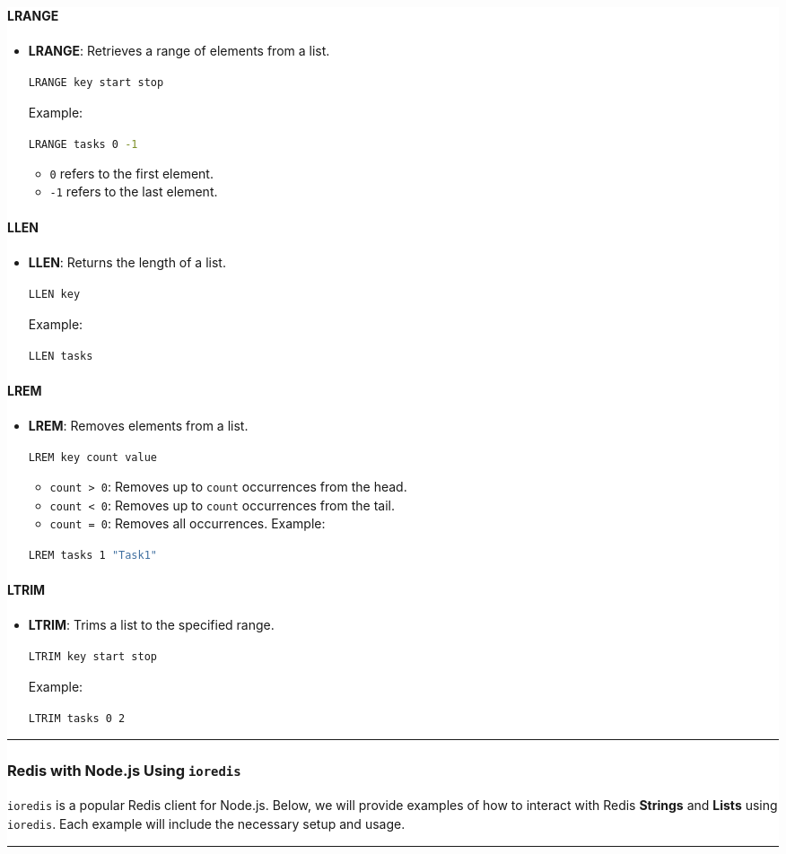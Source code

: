 #### **LRANGE**
- **LRANGE**: Retrieves a range of elements from a list.
  ```bash
  LRANGE key start stop
  ```
  Example:
  ```bash
  LRANGE tasks 0 -1
  ```
  - `0` refers to the first element.
  - `-1` refers to the last element.

#### **LLEN**
- **LLEN**: Returns the length of a list.
  ```bash
  LLEN key
  ```
  Example:
  ```bash
  LLEN tasks
  ```

#### **LREM**
- **LREM**: Removes elements from a list.
  ```bash
  LREM key count value
  ```
  - `count > 0`: Removes up to `count` occurrences from the head.
  - `count < 0`: Removes up to `count` occurrences from the tail.
  - `count = 0`: Removes all occurrences.
  Example:
  ```bash
  LREM tasks 1 "Task1"
  ```

#### **LTRIM**
- **LTRIM**: Trims a list to the specified range.
  ```bash
  LTRIM key start stop
  ```
  Example:
  ```bash
  LTRIM tasks 0 2
  ```

---


### Redis with Node.js Using `ioredis`

`ioredis` is a popular Redis client for Node.js. Below, we will provide examples of how to interact with Redis **Strings** and **Lists** using `ioredis`. Each example will include the necessary setup and usage.

---
